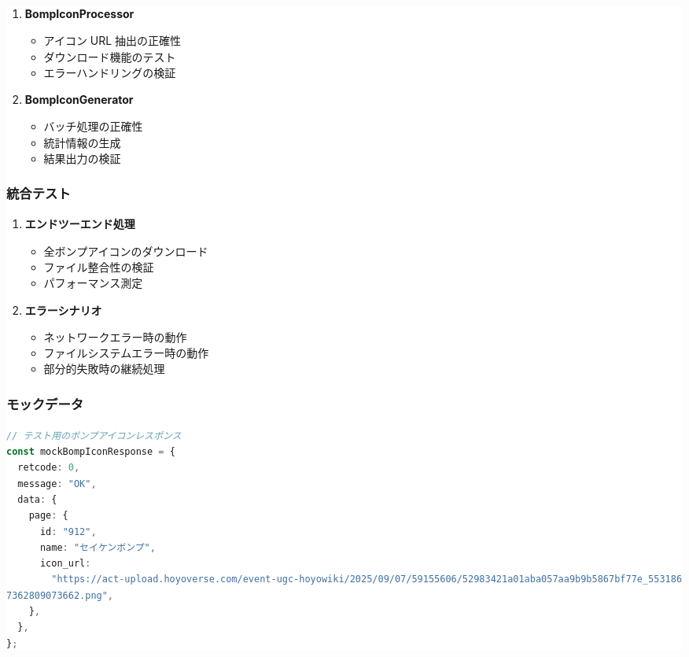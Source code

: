 1. **BompIconProcessor**

   - アイコン URL 抽出の正確性
   - ダウンロード機能のテスト
   - エラーハンドリングの検証

2. **BompIconGenerator**
   - バッチ処理の正確性
   - 統計情報の生成
   - 結果出力の検証

### 統合テスト

1. **エンドツーエンド処理**

   - 全ボンプアイコンのダウンロード
   - ファイル整合性の検証
   - パフォーマンス測定

2. **エラーシナリオ**
   - ネットワークエラー時の動作
   - ファイルシステムエラー時の動作
   - 部分的失敗時の継続処理

### モックデータ

```typescript
// テスト用のボンプアイコンレスポンス
const mockBompIconResponse = {
  retcode: 0,
  message: "OK",
  data: {
    page: {
      id: "912",
      name: "セイケンボンプ",
      icon_url:
        "https://act-upload.hoyoverse.com/event-ugc-hoyowiki/2025/09/07/59155606/52983421a01aba057aa9b9b5867bf77e_5531867362809073662.png",
    },
  },
};
```

